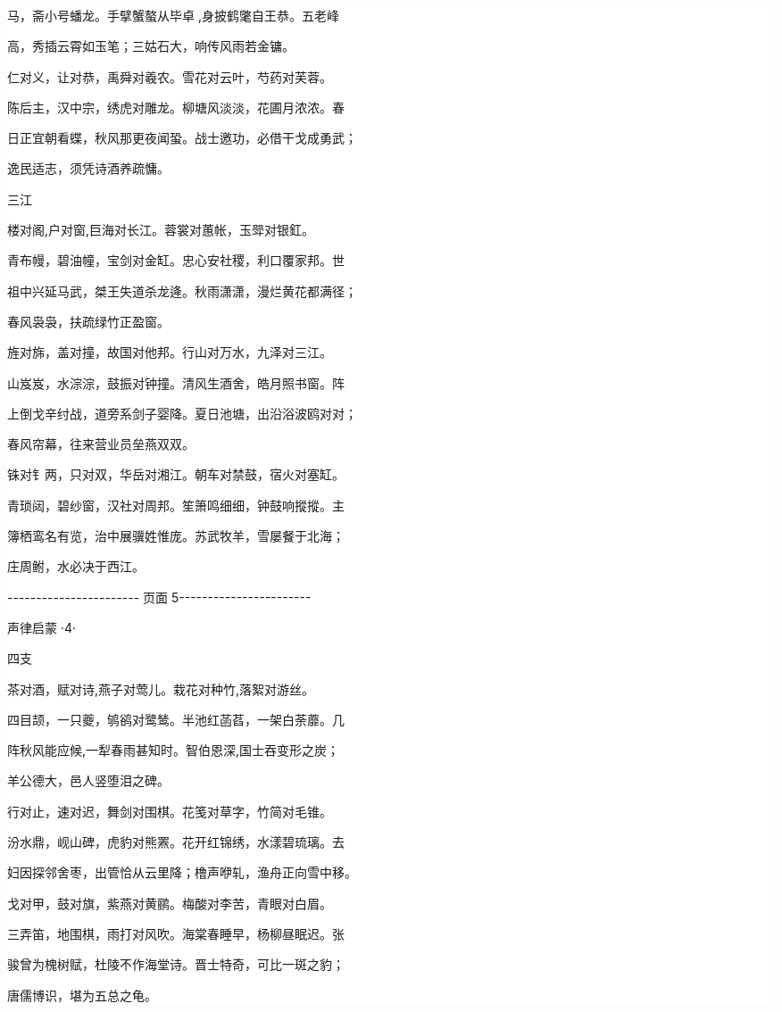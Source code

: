 马，斋小号蟠龙。手擘蟹螯从毕卓 ,身披鹤氅自王恭。五老峰

高，秀插云霄如玉笔；三姑石大，响传风雨若金镛。

仁对义，让对恭，禹舜对羲农。雪花对云叶，芍药对芙蓉。

陈后主，汉中宗，绣虎对雕龙。柳塘风淡淡，花圃月浓浓。春

日正宜朝看蝶，秋风那更夜闻蛩。战士邀功，必借干戈成勇武；

逸民适志，须凭诗酒养疏慵。

三江

楼对阁,户对窗,巨海对长江。蓉裳对蕙帐，玉斝对银釭。

青布幔，碧油幢，宝剑对金缸。忠心安社稷，利口覆家邦。世

祖中兴延马武，桀王失道杀龙逄。秋雨潇潇，漫烂黄花都满径；

春风袅袅，扶疏绿竹正盈窗。

旌对旆，盖对撞，故国对他邦。行山对万水，九泽对三江。

山岌岌，水淙淙，鼓振对钟撞。清风生酒舍，皓月照书窗。阵

上倒戈辛纣战，道旁系剑子婴降。夏日池塘，出沿浴波鸥对对；

春风帘幕，往来营业员垒燕双双。

铢对钅两，只对双，华岳对湘江。朝车对禁鼓，宿火对塞缸。

青琐闼，碧纱窗，汉社对周邦。笙箫鸣细细，钟鼓响摐摐。主

簿栖鸾名有览，治中展骥姓惟庞。苏武牧羊，雪屡餐于北海；

庄周鲋，水必决于西江。

\----------------------- 页面 5-----------------------

声律启蒙 ·4·

四支

茶对酒，赋对诗,燕子对莺儿。栽花对种竹,落絮对游丝。

四目颉，一只夔，鸲鹆对鹭鸶。半池红菡萏，一架白荼蘼。几

阵秋风能应候,一犁春雨甚知时。智伯恩深,国士吞变形之炭；

羊公德大，邑人竖堕泪之碑。

行对止，速对迟，舞剑对围棋。花笺对草字，竹简对毛锥。

汾水鼎，岘山碑，虎豹对熊罴。花开红锦绣，水漾碧琉璃。去

妇因探邻舍枣，出管恰从云里降；橹声咿轧，渔舟正向雪中移。

戈对甲，鼓对旗，紫燕对黄鹂。梅酸对李苦，青眼对白眉。

三弄笛，地围棋，雨打对风吹。海棠春睡早，杨柳昼眠迟。张

骏曾为槐树赋，杜陵不作海堂诗。晋士特奇，可比一斑之豹；

唐儒博识，堪为五总之龟。
